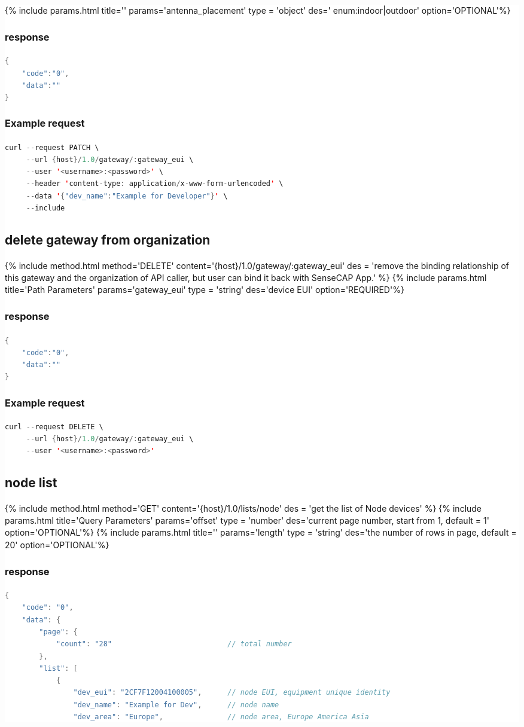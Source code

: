 {% include params.html title='' params='antenna_placement' type = 'object' des=' enum:indoor|outdoor' option='OPTIONAL'%}
### response
```java
{
    "code":"0",
    "data":""
}
```
### Example request
```java
curl --request PATCH \
     --url {host}/1.0/gateway/:gateway_eui \
     --user '<username>:<password>' \
     --header 'content-type: application/x-www-form-urlencoded' \
     --data '{"dev_name":"Example for Developer"}' \
     --include
```

## delete gateway from organization

{% include method.html method='DELETE' content='{host}/1.0/gateway/:gateway_eui' des = 'remove the binding relationship of this gateway and the organization of API caller,  but user can bind it back with SenseCAP App.' %}
{% include params.html title='Path Parameters' params='gateway_eui' type = 'string' des='device EUI' option='REQUIRED'%}
### response
```java
{
    "code":"0",
    "data":""
}
```
### Example request
```java
curl --request DELETE \
     --url {host}/1.0/gateway/:gateway_eui \
     --user '<username>:<password>'
```

## node list

{% include method.html method='GET' content='{host}/1.0/lists/node' des = 'get the list of Node devices' %}
{% include params.html title='Query Parameters' params='offset' type = 'number' des='current page number, start from 1, default = 1' option='OPTIONAL'%}
{% include params.html title='' params='length' type = 'string' des='the number of rows in page, default = 20' option='OPTIONAL'%}
### response
```java
{
    "code": "0",
    "data": {
        "page": {
            "count": "28"                           // total number 
        },
        "list": [
            {
                "dev_eui": "2CF7F12004100005",      // node EUI, equipment unique identity
                "dev_name": "Example for Dev",      // node name
                "dev_area": "Europe",               // node area, Europe America Asia
```